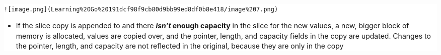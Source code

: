     ![image.png](Learning%20Go%20191dcf98f9cb80d9bb99ed8df0b8e418/image%207.png)
    
- If the slice copy is appended to and there ***isn’t* enough capacity** in the slice for the new values, a new, bigger block of memory is allocated, values are copied over, and the pointer, length, and capacity fields in the copy are updated. Changes to the pointer, length, and capacity are not reflected in the original, because they are only in the copy
    
